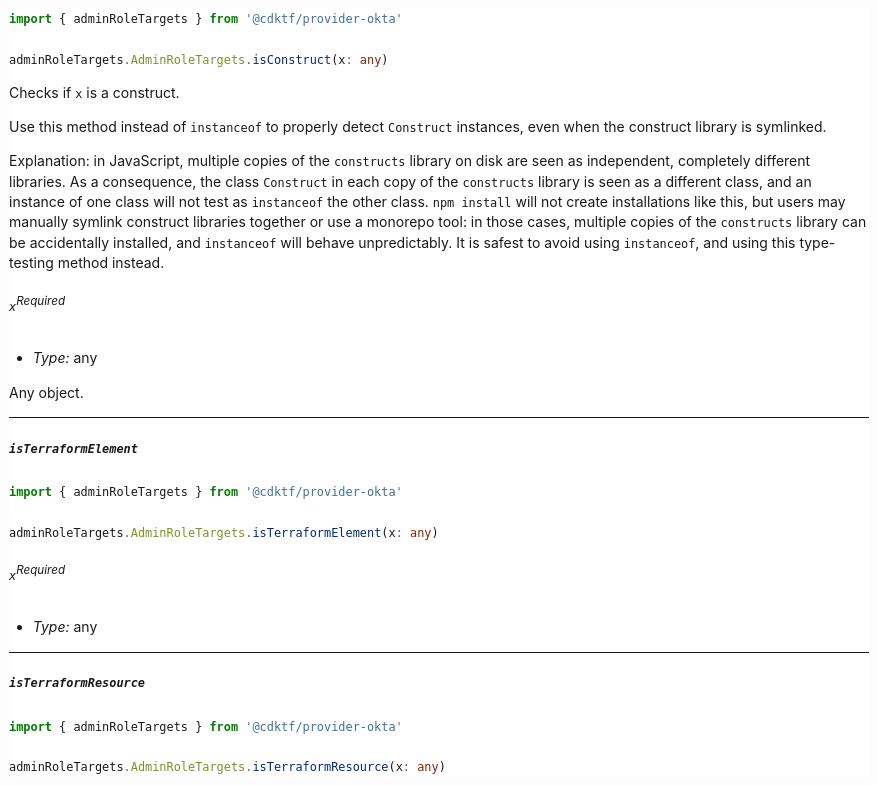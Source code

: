 ```typescript
import { adminRoleTargets } from '@cdktf/provider-okta'

adminRoleTargets.AdminRoleTargets.isConstruct(x: any)
```

Checks if `x` is a construct.

Use this method instead of `instanceof` to properly detect `Construct`
instances, even when the construct library is symlinked.

Explanation: in JavaScript, multiple copies of the `constructs` library on
disk are seen as independent, completely different libraries. As a
consequence, the class `Construct` in each copy of the `constructs` library
is seen as a different class, and an instance of one class will not test as
`instanceof` the other class. `npm install` will not create installations
like this, but users may manually symlink construct libraries together or
use a monorepo tool: in those cases, multiple copies of the `constructs`
library can be accidentally installed, and `instanceof` will behave
unpredictably. It is safest to avoid using `instanceof`, and using
this type-testing method instead.

###### `x`<sup>Required</sup> <a name="x" id="@cdktf/provider-okta.adminRoleTargets.AdminRoleTargets.isConstruct.parameter.x"></a>

- *Type:* any

Any object.

---

##### `isTerraformElement` <a name="isTerraformElement" id="@cdktf/provider-okta.adminRoleTargets.AdminRoleTargets.isTerraformElement"></a>

```typescript
import { adminRoleTargets } from '@cdktf/provider-okta'

adminRoleTargets.AdminRoleTargets.isTerraformElement(x: any)
```

###### `x`<sup>Required</sup> <a name="x" id="@cdktf/provider-okta.adminRoleTargets.AdminRoleTargets.isTerraformElement.parameter.x"></a>

- *Type:* any

---

##### `isTerraformResource` <a name="isTerraformResource" id="@cdktf/provider-okta.adminRoleTargets.AdminRoleTargets.isTerraformResource"></a>

```typescript
import { adminRoleTargets } from '@cdktf/provider-okta'

adminRoleTargets.AdminRoleTargets.isTerraformResource(x: any)
```
